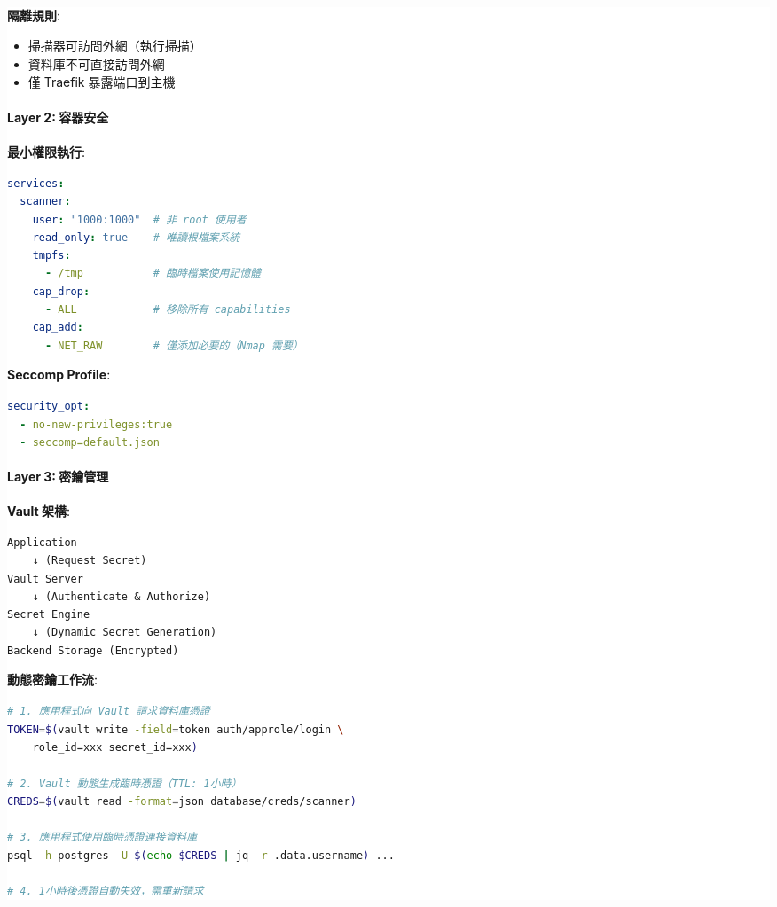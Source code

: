 **隔離規則**:
- 掃描器可訪問外網（執行掃描）
- 資料庫不可直接訪問外網
- 僅 Traefik 暴露端口到主機

#### Layer 2: 容器安全

**最小權限執行**:
```yaml
services:
  scanner:
    user: "1000:1000"  # 非 root 使用者
    read_only: true    # 唯讀根檔案系統
    tmpfs:
      - /tmp           # 臨時檔案使用記憶體
    cap_drop:
      - ALL            # 移除所有 capabilities
    cap_add:
      - NET_RAW        # 僅添加必要的（Nmap 需要）
```

**Seccomp Profile**:
```yaml
security_opt:
  - no-new-privileges:true
  - seccomp=default.json
```

#### Layer 3: 密鑰管理

**Vault 架構**:
```
Application
    ↓ (Request Secret)
Vault Server
    ↓ (Authenticate & Authorize)
Secret Engine
    ↓ (Dynamic Secret Generation)
Backend Storage (Encrypted)
```

**動態密鑰工作流**:
```bash
# 1. 應用程式向 Vault 請求資料庫憑證
TOKEN=$(vault write -field=token auth/approle/login \
    role_id=xxx secret_id=xxx)

# 2. Vault 動態生成臨時憑證（TTL: 1小時）
CREDS=$(vault read -format=json database/creds/scanner)

# 3. 應用程式使用臨時憑證連接資料庫
psql -h postgres -U $(echo $CREDS | jq -r .data.username) ...

# 4. 1小時後憑證自動失效，需重新請求
```

